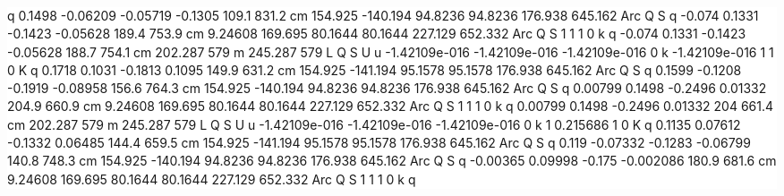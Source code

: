 q
0.1498 -0.06209 -0.05719 -0.1305 109.1 831.2 cm
154.925 -140.194 94.8236 94.8236 176.938 645.162 Arc
Q
S
q
-0.074 0.1331 -0.1423 -0.05628 189.4 753.9 cm
9.24608 169.695 80.1644 80.1644 227.129 652.332 Arc
Q
S
1 1 1 0 k
q
-0.074 0.1331 -0.1423 -0.05628 188.7 754.1 cm
202.287 579 m
245.287 579 L
Q
S
U
u
-1.42109e-016 -1.42109e-016 -1.42109e-016 0 k
-1.42109e-016 1 1 0 K
q
0.1718 0.1031 -0.1813 0.1095 149.9 631.2 cm
154.925 -141.194 95.1578 95.1578 176.938 645.162 Arc
Q
S
q
0.1599 -0.1208 -0.1919 -0.08958 156.6 764.3 cm
154.925 -140.194 94.8236 94.8236 176.938 645.162 Arc
Q
S
q
0.00799 0.1498 -0.2496 0.01332 204.9 660.9 cm
9.24608 169.695 80.1644 80.1644 227.129 652.332 Arc
Q
S
1 1 1 0 k
q
0.00799 0.1498 -0.2496 0.01332 204 661.4 cm
202.287 579 m
245.287 579 L
Q
S
U
u
-1.42109e-016 -1.42109e-016 -1.42109e-016 0 k
1 0.215686 1 0 K
q
0.1135 0.07612 -0.1332 0.06485 144.4 659.5 cm
154.925 -141.194 95.1578 95.1578 176.938 645.162 Arc
Q
S
q
0.119 -0.07332 -0.1283 -0.06799 140.8 748.3 cm
154.925 -140.194 94.8236 94.8236 176.938 645.162 Arc
Q
S
q
-0.00365 0.09998 -0.175 -0.002086 180.9 681.6 cm
9.24608 169.695 80.1644 80.1644 227.129 652.332 Arc
Q
S
1 1 1 0 k
q